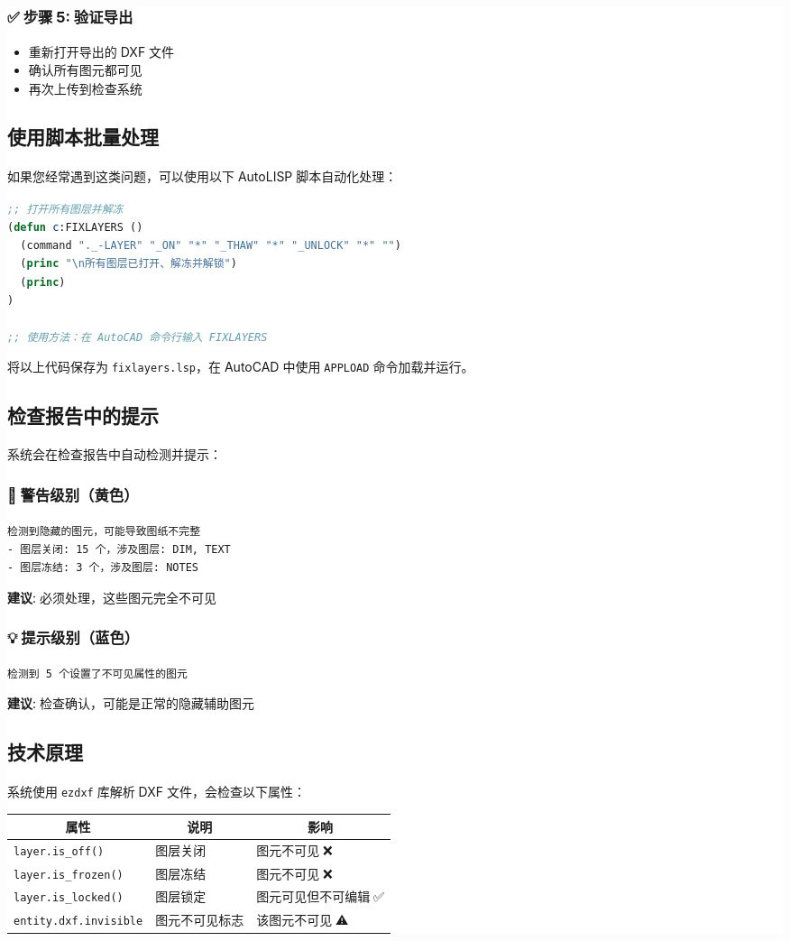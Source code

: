 ### ✅ 步骤 5: 验证导出
- 重新打开导出的 DXF 文件
- 确认所有图元都可见
- 再次上传到检查系统

## 使用脚本批量处理

如果您经常遇到这类问题，可以使用以下 AutoLISP 脚本自动化处理：

```lisp
;; 打开所有图层并解冻
(defun c:FIXLAYERS ()
  (command "._-LAYER" "_ON" "*" "_THAW" "*" "_UNLOCK" "*" "")
  (princ "\n所有图层已打开、解冻并解锁")
  (princ)
)

;; 使用方法：在 AutoCAD 命令行输入 FIXLAYERS
```

将以上代码保存为 `fixlayers.lsp`，在 AutoCAD 中使用 `APPLOAD` 命令加载并运行。

## 检查报告中的提示

系统会在检查报告中自动检测并提示：

### 🚨 警告级别（黄色）
```
检测到隐藏的图元，可能导致图纸不完整
- 图层关闭: 15 个，涉及图层: DIM, TEXT
- 图层冻结: 3 个，涉及图层: NOTES
```

**建议**: 必须处理，这些图元完全不可见

### 💡 提示级别（蓝色）
```
检测到 5 个设置了不可见属性的图元
```

**建议**: 检查确认，可能是正常的隐藏辅助图元

## 技术原理

系统使用 `ezdxf` 库解析 DXF 文件，会检查以下属性：

| 属性 | 说明 | 影响 |
|------|------|------|
| `layer.is_off()` | 图层关闭 | 图元不可见 ❌ |
| `layer.is_frozen()` | 图层冻结 | 图元不可见 ❌ |
| `layer.is_locked()` | 图层锁定 | 图元可见但不可编辑 ✅ |
| `entity.dxf.invisible` | 图元不可见标志 | 该图元不可见 ⚠️ |
